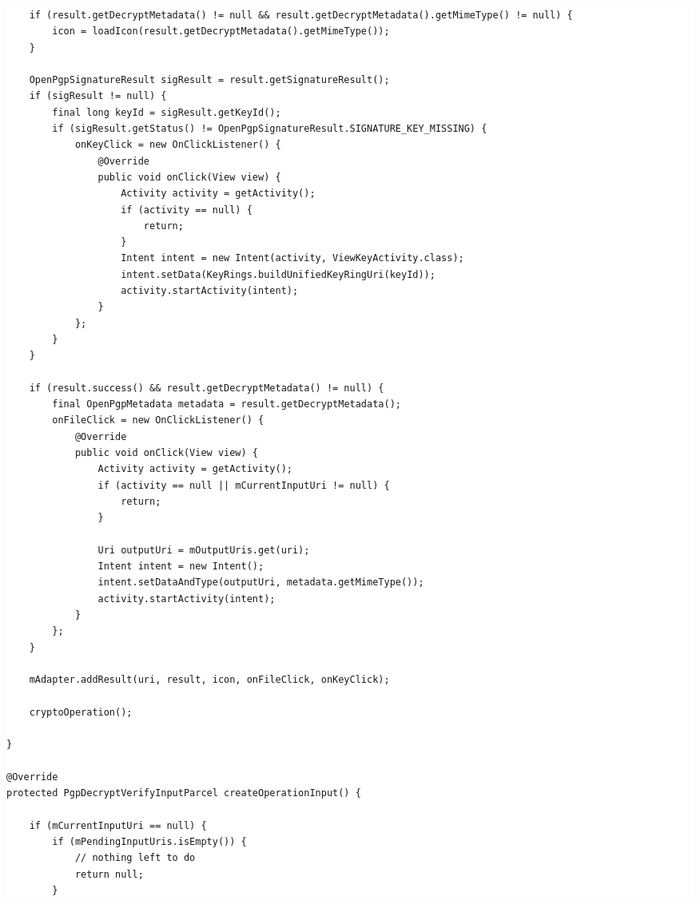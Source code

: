         if (result.getDecryptMetadata() != null && result.getDecryptMetadata().getMimeType() != null) {
            icon = loadIcon(result.getDecryptMetadata().getMimeType());
        }

        OpenPgpSignatureResult sigResult = result.getSignatureResult();
        if (sigResult != null) {
            final long keyId = sigResult.getKeyId();
            if (sigResult.getStatus() != OpenPgpSignatureResult.SIGNATURE_KEY_MISSING) {
                onKeyClick = new OnClickListener() {
                    @Override
                    public void onClick(View view) {
                        Activity activity = getActivity();
                        if (activity == null) {
                            return;
                        }
                        Intent intent = new Intent(activity, ViewKeyActivity.class);
                        intent.setData(KeyRings.buildUnifiedKeyRingUri(keyId));
                        activity.startActivity(intent);
                    }
                };
            }
        }

        if (result.success() && result.getDecryptMetadata() != null) {
            final OpenPgpMetadata metadata = result.getDecryptMetadata();
            onFileClick = new OnClickListener() {
                @Override
                public void onClick(View view) {
                    Activity activity = getActivity();
                    if (activity == null || mCurrentInputUri != null) {
                        return;
                    }

                    Uri outputUri = mOutputUris.get(uri);
                    Intent intent = new Intent();
                    intent.setDataAndType(outputUri, metadata.getMimeType());
                    activity.startActivity(intent);
                }
            };
        }

        mAdapter.addResult(uri, result, icon, onFileClick, onKeyClick);

        cryptoOperation();

    }

    @Override
    protected PgpDecryptVerifyInputParcel createOperationInput() {

        if (mCurrentInputUri == null) {
            if (mPendingInputUris.isEmpty()) {
                // nothing left to do
                return null;
            }
